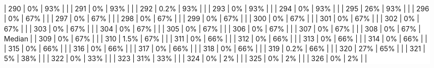 | 290 | 0% | 93% |  |
| 291 | 0% | 93% |  |
| 292 | 0.2% | 93% |  |
| 293 | 0% | 93% |  |
| 294 | 0% | 93% |  |
| 295 | 26% | 93% |  |
| 296 | 0% | 67% |  |
| 297 | 0% | 67% |  |
| 298 | 0% | 67% |  |
| 299 | 0% | 67% |  |
| 300 | 0% | 67% |  |
| 301 | 0% | 67% |  |
| 302 | 0% | 67% |  |
| 303 | 0% | 67% |  |
| 304 | 0% | 67% |  |
| 305 | 0% | 67% |  |
| 306 | 0% | 67% |  |
| 307 | 0% | 67% |  |
| 308 | 0% | 67% | Median |
| 309 | 0% | 67% |  |
| 310 | 1.5% | 67% |  |
| 311 | 0% | 66% |  |
| 312 | 0% | 66% |  |
| 313 | 0% | 66% |  |
| 314 | 0% | 66% |  |
| 315 | 0% | 66% |  |
| 316 | 0% | 66% |  |
| 317 | 0% | 66% |  |
| 318 | 0% | 66% |  |
| 319 | 0.2% | 66% |  |
| 320 | 27% | 65% |  |
| 321 | 5% | 38% |  |
| 322 | 0% | 33% |  |
| 323 | 31% | 33% |  |
| 324 | 0% | 2% |  |
| 325 | 0% | 2% |  |
| 326 | 0% | 2% |  |